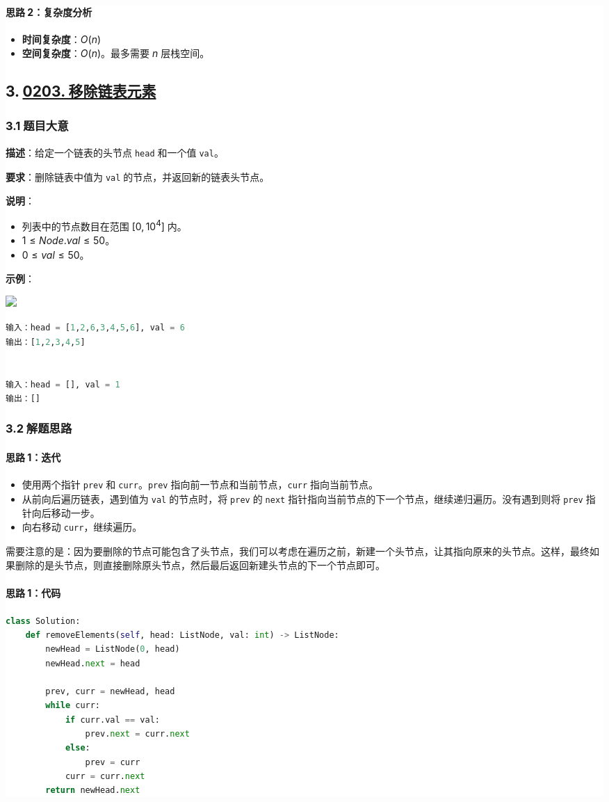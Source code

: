 #### 思路 2：复杂度分析

- **时间复杂度**：$O(n)$
- **空间复杂度**：$O(n)$。最多需要 $n$ 层栈空间。

## 3. [0203. 移除链表元素](https://leetcode.cn/problems/remove-linked-list-elements/)

### 3.1 题目大意

**描述**：给定一个链表的头节点 `head` 和一个值 `val`。

**要求**：删除链表中值为 `val` 的节点，并返回新的链表头节点。

**说明**：

- 列表中的节点数目在范围 $[0, 10^4]$ 内。
- $1 \le Node.val \le 50$。
- $0 \le val \le 50$。

**示例**：

![](https://assets.leetcode.com/uploads/2021/03/06/removelinked-list.jpg)

```python
输入：head = [1,2,6,3,4,5,6], val = 6
输出：[1,2,3,4,5]


输入：head = [], val = 1
输出：[]
```

### 3.2 解题思路

#### 思路 1：迭代

- 使用两个指针 `prev` 和 `curr`。`prev` 指向前一节点和当前节点，`curr` 指向当前节点。
- 从前向后遍历链表，遇到值为 `val` 的节点时，将 `prev` 的 `next` 指针指向当前节点的下一个节点，继续递归遍历。没有遇到则将 `prev` 指针向后移动一步。
- 向右移动 `curr`，继续遍历。

需要注意的是：因为要删除的节点可能包含了头节点，我们可以考虑在遍历之前，新建一个头节点，让其指向原来的头节点。这样，最终如果删除的是头节点，则直接删除原头节点，然后最后返回新建头节点的下一个节点即可。

#### 思路 1：代码

```python
class Solution:
    def removeElements(self, head: ListNode, val: int) -> ListNode:
        newHead = ListNode(0, head)
        newHead.next = head

        prev, curr = newHead, head
        while curr:
            if curr.val == val:
                prev.next = curr.next
            else:
                prev = curr
            curr = curr.next
        return newHead.next
```
